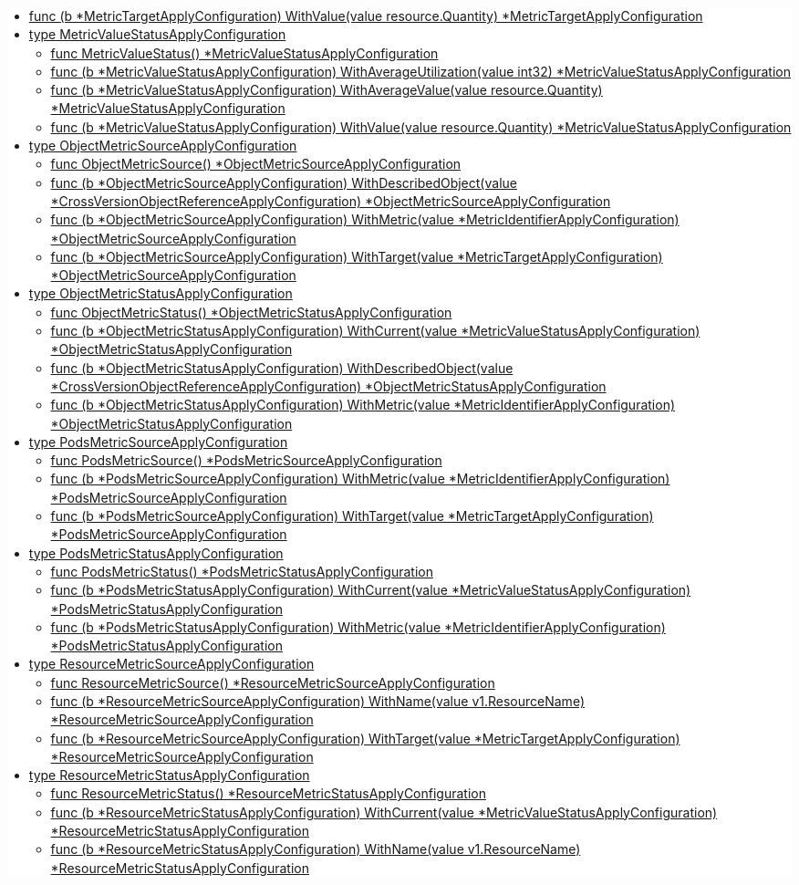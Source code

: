   - [func (b *MetricTargetApplyConfiguration) WithValue(value resource.Quantity) *MetricTargetApplyConfiguration](<#func-metrictargetapplyconfiguration-withvalue>)
- [type MetricValueStatusApplyConfiguration](<#type-metricvaluestatusapplyconfiguration>)
  - [func MetricValueStatus() *MetricValueStatusApplyConfiguration](<#func-metricvaluestatus>)
  - [func (b *MetricValueStatusApplyConfiguration) WithAverageUtilization(value int32) *MetricValueStatusApplyConfiguration](<#func-metricvaluestatusapplyconfiguration-withaverageutilization>)
  - [func (b *MetricValueStatusApplyConfiguration) WithAverageValue(value resource.Quantity) *MetricValueStatusApplyConfiguration](<#func-metricvaluestatusapplyconfiguration-withaveragevalue>)
  - [func (b *MetricValueStatusApplyConfiguration) WithValue(value resource.Quantity) *MetricValueStatusApplyConfiguration](<#func-metricvaluestatusapplyconfiguration-withvalue>)
- [type ObjectMetricSourceApplyConfiguration](<#type-objectmetricsourceapplyconfiguration>)
  - [func ObjectMetricSource() *ObjectMetricSourceApplyConfiguration](<#func-objectmetricsource>)
  - [func (b *ObjectMetricSourceApplyConfiguration) WithDescribedObject(value *CrossVersionObjectReferenceApplyConfiguration) *ObjectMetricSourceApplyConfiguration](<#func-objectmetricsourceapplyconfiguration-withdescribedobject>)
  - [func (b *ObjectMetricSourceApplyConfiguration) WithMetric(value *MetricIdentifierApplyConfiguration) *ObjectMetricSourceApplyConfiguration](<#func-objectmetricsourceapplyconfiguration-withmetric>)
  - [func (b *ObjectMetricSourceApplyConfiguration) WithTarget(value *MetricTargetApplyConfiguration) *ObjectMetricSourceApplyConfiguration](<#func-objectmetricsourceapplyconfiguration-withtarget>)
- [type ObjectMetricStatusApplyConfiguration](<#type-objectmetricstatusapplyconfiguration>)
  - [func ObjectMetricStatus() *ObjectMetricStatusApplyConfiguration](<#func-objectmetricstatus>)
  - [func (b *ObjectMetricStatusApplyConfiguration) WithCurrent(value *MetricValueStatusApplyConfiguration) *ObjectMetricStatusApplyConfiguration](<#func-objectmetricstatusapplyconfiguration-withcurrent>)
  - [func (b *ObjectMetricStatusApplyConfiguration) WithDescribedObject(value *CrossVersionObjectReferenceApplyConfiguration) *ObjectMetricStatusApplyConfiguration](<#func-objectmetricstatusapplyconfiguration-withdescribedobject>)
  - [func (b *ObjectMetricStatusApplyConfiguration) WithMetric(value *MetricIdentifierApplyConfiguration) *ObjectMetricStatusApplyConfiguration](<#func-objectmetricstatusapplyconfiguration-withmetric>)
- [type PodsMetricSourceApplyConfiguration](<#type-podsmetricsourceapplyconfiguration>)
  - [func PodsMetricSource() *PodsMetricSourceApplyConfiguration](<#func-podsmetricsource>)
  - [func (b *PodsMetricSourceApplyConfiguration) WithMetric(value *MetricIdentifierApplyConfiguration) *PodsMetricSourceApplyConfiguration](<#func-podsmetricsourceapplyconfiguration-withmetric>)
  - [func (b *PodsMetricSourceApplyConfiguration) WithTarget(value *MetricTargetApplyConfiguration) *PodsMetricSourceApplyConfiguration](<#func-podsmetricsourceapplyconfiguration-withtarget>)
- [type PodsMetricStatusApplyConfiguration](<#type-podsmetricstatusapplyconfiguration>)
  - [func PodsMetricStatus() *PodsMetricStatusApplyConfiguration](<#func-podsmetricstatus>)
  - [func (b *PodsMetricStatusApplyConfiguration) WithCurrent(value *MetricValueStatusApplyConfiguration) *PodsMetricStatusApplyConfiguration](<#func-podsmetricstatusapplyconfiguration-withcurrent>)
  - [func (b *PodsMetricStatusApplyConfiguration) WithMetric(value *MetricIdentifierApplyConfiguration) *PodsMetricStatusApplyConfiguration](<#func-podsmetricstatusapplyconfiguration-withmetric>)
- [type ResourceMetricSourceApplyConfiguration](<#type-resourcemetricsourceapplyconfiguration>)
  - [func ResourceMetricSource() *ResourceMetricSourceApplyConfiguration](<#func-resourcemetricsource>)
  - [func (b *ResourceMetricSourceApplyConfiguration) WithName(value v1.ResourceName) *ResourceMetricSourceApplyConfiguration](<#func-resourcemetricsourceapplyconfiguration-withname>)
  - [func (b *ResourceMetricSourceApplyConfiguration) WithTarget(value *MetricTargetApplyConfiguration) *ResourceMetricSourceApplyConfiguration](<#func-resourcemetricsourceapplyconfiguration-withtarget>)
- [type ResourceMetricStatusApplyConfiguration](<#type-resourcemetricstatusapplyconfiguration>)
  - [func ResourceMetricStatus() *ResourceMetricStatusApplyConfiguration](<#func-resourcemetricstatus>)
  - [func (b *ResourceMetricStatusApplyConfiguration) WithCurrent(value *MetricValueStatusApplyConfiguration) *ResourceMetricStatusApplyConfiguration](<#func-resourcemetricstatusapplyconfiguration-withcurrent>)
  - [func (b *ResourceMetricStatusApplyConfiguration) WithName(value v1.ResourceName) *ResourceMetricStatusApplyConfiguration](<#func-resourcemetricstatusapplyconfiguration-withname>)
